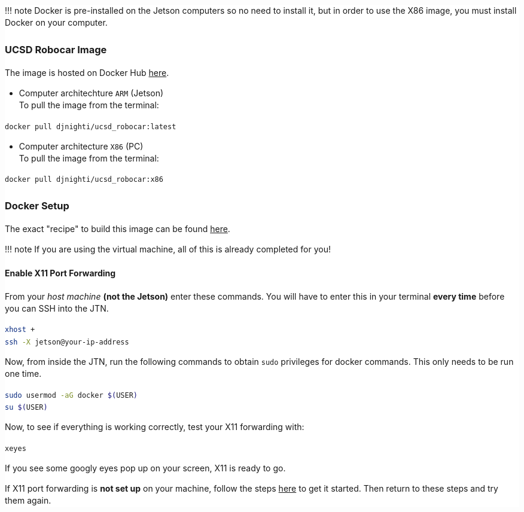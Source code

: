 !!! note
    Docker is pre-installed on the Jetson computers so no need to install it, but in order to use the X86 image, you must install Docker on your computer.

### UCSD Robocar Image

The image is hosted on Docker Hub [here](https://hub.docker.com/r/djnighti/ucsd_robocar).

- Computer architechture `ARM` (Jetson)  
To pull the image from the terminal:

```sh
docker pull djnighti/ucsd_robocar:latest
```

- Computer architecture `X86` (PC)  
To pull the image from the terminal:

```sh
docker pull djnighti/ucsd_robocar:x86
```

### Docker Setup

The exact "recipe" to build this image can be found [here](https://gitlab.com/ucsd_robocar2/ucsd_robocar_hub2/-/blob/master/docker_setup/docker_files/Dockerfile).

!!! note
    If you are using the virtual machine, all of this is already completed for you!

#### Enable X11 Port Forwarding

From your *host machine* **(not the Jetson)** enter these commands. You will have to enter this in your terminal **every time** before you can SSH into the JTN.

```sh
xhost +
ssh -X jetson@your-ip-address
```

Now, from inside the JTN, run the following commands to obtain `sudo` privileges for docker commands. This only needs to be run one time.

```sh
sudo usermod -aG docker $(USER)
su $(USER)
```

Now, to see if everything is working correctly, test your X11 forwarding with:

```sh
xeyes
```

If you see some googly eyes pop up on your screen, X11 is ready to go. 

If X11 port forwarding is **not set up** on your machine, follow the steps [here](https://gitlab.com/djnighti/ucsd_robo_car_simple_ros/-/blob/master/x11_forwarding_steps.txt) to get it started. Then return to these steps and try them again.
